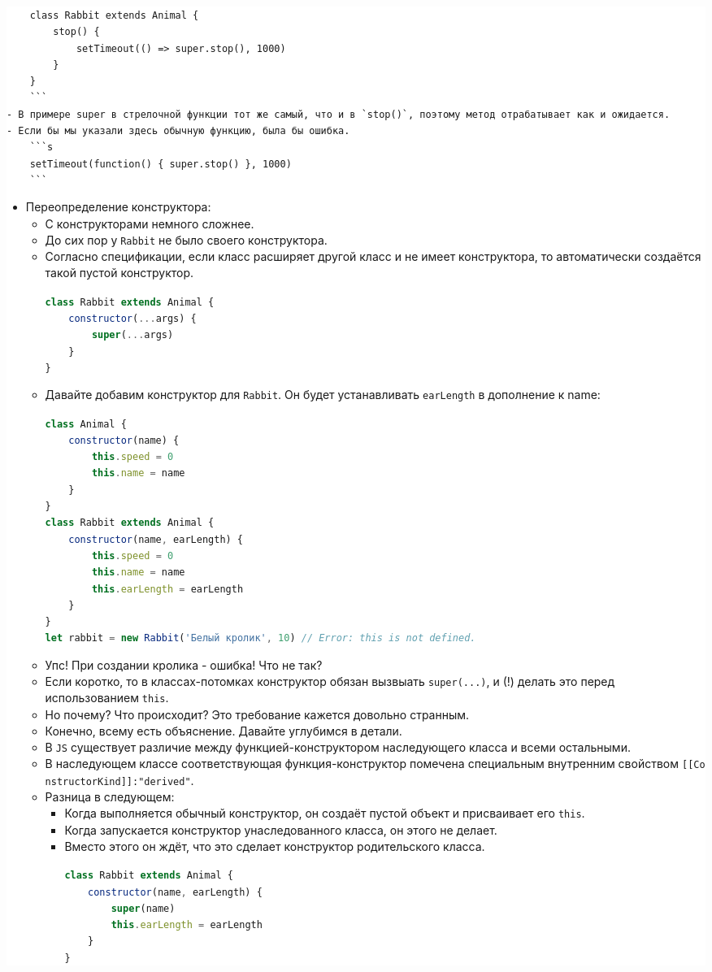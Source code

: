        class Rabbit extends Animal {
            stop() {
                setTimeout(() => super.stop(), 1000)
            }
        }
        ```
    - В примере super в стрелочной функции тот же самый, что и в `stop()`, поэтому метод отрабатывает как и ожидается.
    - Если бы мы указали здесь обычную функцию, была бы ошибка.
        ```s
        setTimeout(function() { super.stop() }, 1000)
        ```
- Переопределение конструктора:
    - С конструкторами немного сложнее.
    - До сих пор у `Rabbit` не было своего конструктора.
    - Согласно спецификации, если класс расширяет другой класс и не имеет конструктора, то автоматически создаётся такой пустой конструктор.
        ```js
        class Rabbit extends Animal {
            constructor(...args) {
                super(...args)
            }
        }
        ```
    - Давайте добавим конструктор для `Rabbit`. Он будет устанавливать `earLength` в дополнение к name:
        ```js
        class Animal {
            constructor(name) {
                this.speed = 0
                this.name = name
            }
        }
        class Rabbit extends Animal {
            constructor(name, earLength) {
                this.speed = 0
                this.name = name
                this.earLength = earLength
            }
        }
        let rabbit = new Rabbit('Белый кролик', 10) // Error: this is not defined.
        ```
    - Упс! При создании кролика - ошибка! Что не так?
    - Если коротко, то в классах-потомках конструктор обязан вызвыать `super(...)`, и (!) делать это перед использованием `this`.
    - Но почему? Что происходит? Это требование кажется довольно странным.
    - Конечно, всему есть объяснение. Давайте углубимся в детали.
    - В `JS` существует различие между функцией-конструктором наследующего класса и всеми остальными.
    - В наследующем классе соответствующая функция-конструктор помечена специальным внутренним свойством `[[ConstructorKind]]:"derived"`.
    - Разница в следующем:
        - Когда выполняется обычный конструктор, он создаёт пустой объект и присваивает его `this`.
        - Когда запускается конструктор унаследованного класса, он этого не делает.
        - Вместо этого он ждёт, что это сделает конструктор родительского класса.
            ```js
            class Rabbit extends Animal {
                constructor(name, earLength) {
                    super(name)
                    this.earLength = earLength
                }
            }
            ```
